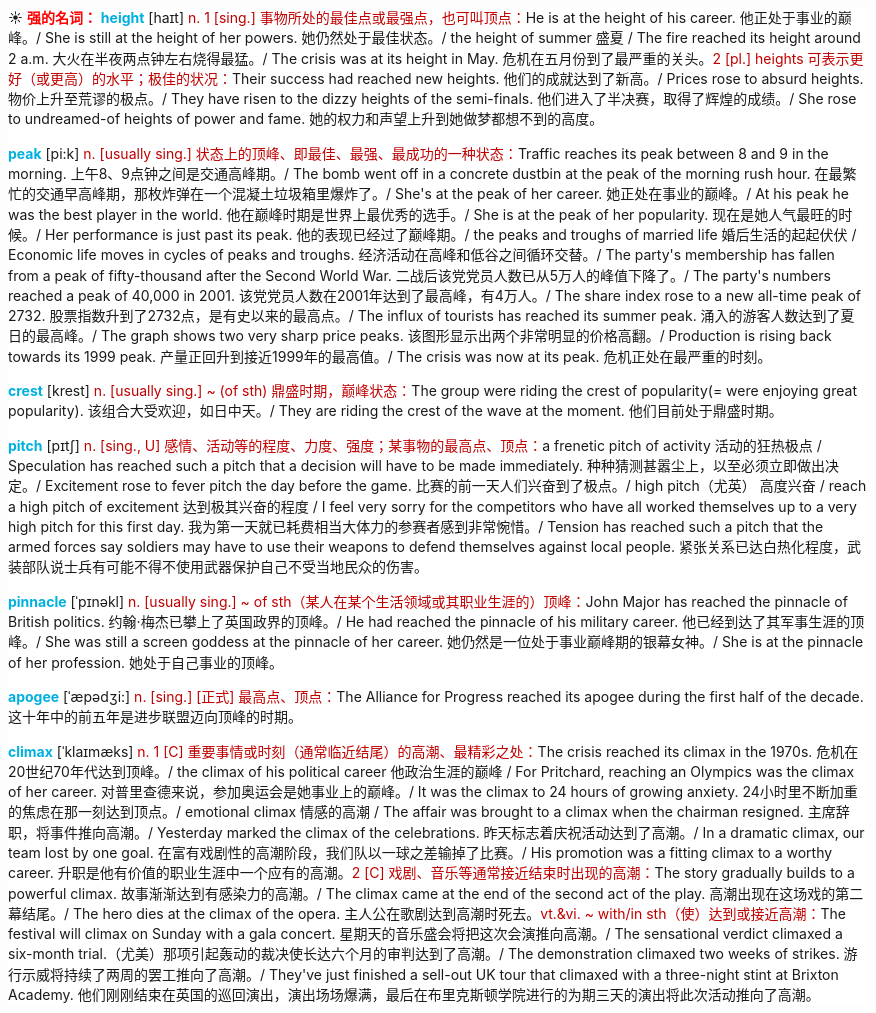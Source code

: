 ☀ <font color="red">**强的名词：**</font>
<font color="sky blue">**height**</font> [haɪt] 
<font color="#c00000">n. 1 [sing.] 事物所处的最佳点或最强点，也可叫顶点：</font>He is at the height of his career. 他正处于事业的巅峰。/ She is still at the height of her powers. 她仍然处于最佳状态。/ the height of summer 盛夏 / The fire reached its height around 2 a.m. 大火在半夜两点钟左右烧得最猛。/ The crisis was at its height in May. 危机在五月份到了最严重的关头。<font color="#c00000">2 [pl.] heights 可表示更好（或更高）的水平；极佳的状况：</font>Their success had reached new heights. 他们的成就达到了新高。/ Prices rose to absurd heights. 物价上升至荒谬的极点。/ They have risen to the dizzy heights of the semi-finals. 他们进入了半决赛，取得了辉煌的成绩。/ She rose to undreamed-of heights of power and fame. 她的权力和声望上升到她做梦都想不到的高度。
             
<font color="sky blue">**peak**</font> [pi:k]
<font color="#c00000">n. [usually sing.] 状态上的顶峰、即最佳、最强、最成功的一种状态：</font>Traffic reaches its peak between 8 and 9 in the morning. 上午8、9点钟之间是交通高峰期。/ The bomb went off in a concrete dustbin at the peak of the morning rush hour. 在最繁忙的交通早高峰期，那枚炸弹在一个混凝土垃圾箱里爆炸了。/ She's at the peak of her career. 她正处在事业的巅峰。/ At his peak he was the best player in the world. 他在巅峰时期是世界上最优秀的选手。/ She is at the peak of her popularity. 现在是她人气最旺的时候。/ Her performance is just past its peak. 他的表现已经过了巅峰期。/ the peaks and troughs of married life 婚后生活的起起伏伏 / Economic life moves in cycles of peaks and troughs. 经济活动在高峰和低谷之间循环交替。/ The party's membership has fallen from a peak of fifty-thousand after the Second World War. 二战后该党党员人数已从5万人的峰值下降了。/ The party's numbers reached a peak of 40,000 in 2001. 该党党员人数在2001年达到了最高峰，有4万人。/ The share index rose to a new all-time peak of 2732. 股票指数升到了2732点，是有史以来的最高点。/ The influx of tourists has reached its summer peak. 涌入的游客人数达到了夏日的最高峰。/ The graph shows two very sharp price peaks. 该图形显示出两个非常明显的价格高翻。/ Production is rising back towards its 1999 peak. 产量正回升到接近1999年的最高值。/ The crisis was now at its peak. 危机正处在最严重的时刻。         
           
<font color="sky blue">**crest**</font> [krest]
<font color="#c00000">n. [usually sing.] ~ (of sth) 鼎盛时期，巅峰状态：</font>The group were riding the crest of popularity(= were enjoying great popularity). 该组合大受欢迎，如日中天。/ They are riding the crest of the wave at the moment. 他们目前处于鼎盛时期。

<font color="sky blue">**pitch**</font> [pɪtʃ]
<font color="#c00000">n. [sing., U] 感情、活动等的程度、力度、强度；某事物的最高点、顶点：</font>a frenetic pitch of activity 活动的狂热极点 / Speculation has reached such a pitch that a decision will have to be made immediately. 种种猜测甚嚣尘上，以至必须立即做出决定。/ Excitement rose to fever pitch the day before the game. 比赛的前一天人们兴奋到了极点。/ high pitch（尤英） 高度兴奋 / reach a high pitch of excitement 达到极其兴奋的程度 / I feel very sorry for the competitors who have all worked themselves up to a very high pitch for this first day. 我为第一天就已耗费相当大体力的参赛者感到非常惋惜。/ Tension has reached such a pitch that the armed forces say soldiers may have to use their weapons to defend themselves against local people. 紧张关系已达白热化程度，武装部队说士兵有可能不得不使用武器保护自己不受当地民众的伤害。
                      
<font color="sky blue">**pinnacle**</font> [ˈpɪnəkl]
<font color="#c00000">n. [usually sing.] ~ of sth（某人在某个生活领域或其职业生涯的）顶峰：</font>John Major has reached the pinnacle of British politics. 约翰·梅杰已攀上了英国政界的顶峰。/ He had reached the pinnacle of his military career. 他已经到达了其军事生涯的顶峰。/ She was still a screen goddess at the pinnacle of her career. 她仍然是一位处于事业巅峰期的银幕女神。/ She is at the pinnacle of her profession. 她处于自己事业的顶峰。

<font color="sky blue">**apogee**</font> [ˈæpədʒi:]
<font color="#c00000">n. [sing.] [正式] 最高点、顶点：</font>The Alliance for Progress reached its apogee during the first half of the decade. 这十年中的前五年是进步联盟迈向顶峰的时期。
           
<font color="sky blue">**climax**</font> [ˈklaɪmæks]
<font color="#c00000">n. 1 [C] 重要事情或时刻（通常临近结尾）的高潮、最精彩之处：</font>The crisis reached its climax in the 1970s. 危机在20世纪70年代达到顶峰。/ the climax of his political career 他政治生涯的巅峰 / For Pritchard, reaching an Olympics was the climax of her career. 对普里查德来说，参加奥运会是她事业上的巅峰。/ It was the climax to 24 hours of growing anxiety. 24小时里不断加重的焦虑在那一刻达到顶点。/ emotional climax 情感的高潮 / The affair was brought to a climax when the chairman resigned. 主席辞职，将事件推向高潮。/ Yesterday marked the climax of the celebrations. 昨天标志着庆祝活动达到了高潮。/ In a dramatic climax, our team lost by one goal. 在富有戏剧性的高潮阶段，我们队以一球之差输掉了比赛。/ His promotion was a fitting climax to a worthy career. 升职是他有价值的职业生涯中一个应有的高潮。<font color="#c00000">2 [C] 戏剧、音乐等通常接近结束时出现的高潮：</font>The story gradually builds to a powerful climax. 故事渐渐达到有感染力的高潮。/ The climax came at the end of the second act of the play. 高潮出现在这场戏的第二幕结尾。/ The hero dies at the climax of the opera. 主人公在歌剧达到高潮时死去。<font color="#c00000">vt.&vi. ~ with/in sth（使）达到或接近高潮：</font>The festival will climax on Sunday with a gala concert. 星期天的音乐盛会将把这次会演推向高潮。/ The sensational verdict climaxed a six-month trial.（尤美）那项引起轰动的裁决使长达六个月的审判达到了高潮。/ The demonstration climaxed two weeks of strikes. 游行示威将持续了两周的罢工推向了高潮。/ They've just finished a sell-out UK tour that climaxed with a three-night stint at Brixton Academy. 他们刚刚结束在英国的巡回演出，演出场场爆满，最后在布里克斯顿学院进行的为期三天的演出将此次活动推向了高潮。
           